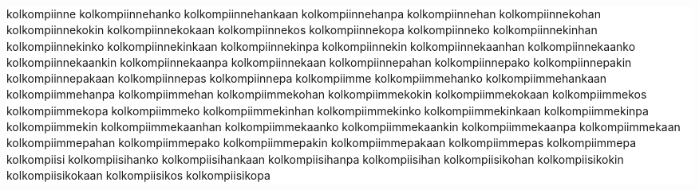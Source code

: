 kolkompiinne
kolkompiinnehanko
kolkompiinnehankaan
kolkompiinnehanpa
kolkompiinnehan
kolkompiinnekohan
kolkompiinnekokin
kolkompiinnekokaan
kolkompiinnekos
kolkompiinnekopa
kolkompiinneko
kolkompiinnekinhan
kolkompiinnekinko
kolkompiinnekinkaan
kolkompiinnekinpa
kolkompiinnekin
kolkompiinnekaanhan
kolkompiinnekaanko
kolkompiinnekaankin
kolkompiinnekaanpa
kolkompiinnekaan
kolkompiinnepahan
kolkompiinnepako
kolkompiinnepakin
kolkompiinnepakaan
kolkompiinnepas
kolkompiinnepa
kolkompiimme
kolkompiimmehanko
kolkompiimmehankaan
kolkompiimmehanpa
kolkompiimmehan
kolkompiimmekohan
kolkompiimmekokin
kolkompiimmekokaan
kolkompiimmekos
kolkompiimmekopa
kolkompiimmeko
kolkompiimmekinhan
kolkompiimmekinko
kolkompiimmekinkaan
kolkompiimmekinpa
kolkompiimmekin
kolkompiimmekaanhan
kolkompiimmekaanko
kolkompiimmekaankin
kolkompiimmekaanpa
kolkompiimmekaan
kolkompiimmepahan
kolkompiimmepako
kolkompiimmepakin
kolkompiimmepakaan
kolkompiimmepas
kolkompiimmepa
kolkompiisi
kolkompiisihanko
kolkompiisihankaan
kolkompiisihanpa
kolkompiisihan
kolkompiisikohan
kolkompiisikokin
kolkompiisikokaan
kolkompiisikos
kolkompiisikopa